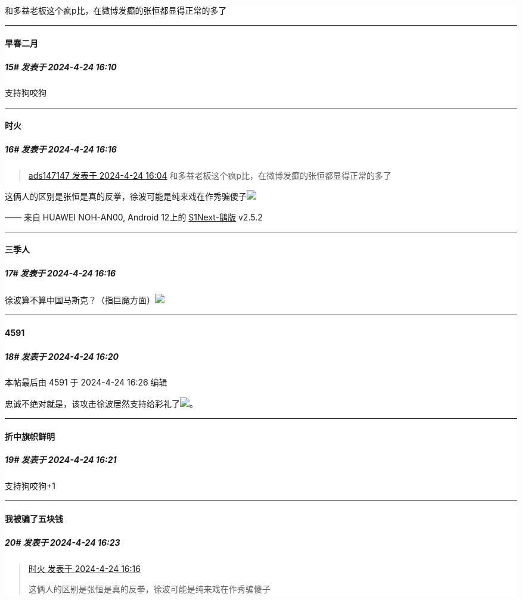 和多益老板这个疯p比，在微博发癫的张恒都显得正常的多了

*****

####  早春二月  
##### 15#       发表于 2024-4-24 16:10

支持狗咬狗

*****

####  时火  
##### 16#       发表于 2024-4-24 16:16

<blockquote><a href="httphttps://bbs.saraba1st.com/2b/forum.php?mod=redirect&amp;goto=findpost&amp;pid=64703468&amp;ptid=2181239" target="_blank">ads147147 发表于 2024-4-24 16:04</a>
和多益老板这个疯p比，在微博发癫的张恒都显得正常的多了</blockquote>
这俩人的区别是张恒是真的反拳，徐波可能是纯来戏在作秀骗傻子<img src="https://static.saraba1st.com/image/smiley/face2017/035.png" referrerpolicy="no-referrer">

—— 来自 HUAWEI NOH-AN00, Android 12上的 [S1Next-鹅版](https://github.com/ykrank/S1-Next/releases) v2.5.2

*****

####  三季人  
##### 17#       发表于 2024-4-24 16:16

徐波算不算中国马斯克？（指巨魔方面）<img src="https://static.saraba1st.com/image/smiley/face2017/053.png" referrerpolicy="no-referrer">

*****

####  4591  
##### 18#       发表于 2024-4-24 16:20

 本帖最后由 4591 于 2024-4-24 16:26 编辑 

忠诚不绝对就是，该攻击徐波居然支持给彩礼了<img src="https://static.saraba1st.com/image/smiley/face2017/067.png" referrerpolicy="no-referrer">。

*****

####  折中旗帜鲜明  
##### 19#       发表于 2024-4-24 16:21

支持狗咬狗+1

*****

####  我被骗了五块钱  
##### 20#       发表于 2024-4-24 16:23

<blockquote><a href="httphttps://bbs.saraba1st.com/2b/forum.php?mod=redirect&amp;goto=findpost&amp;pid=64703595&amp;ptid=2181239" target="_blank">时火 发表于 2024-4-24 16:16</a>

这俩人的区别是张恒是真的反拳，徐波可能是纯来戏在作秀骗傻子

